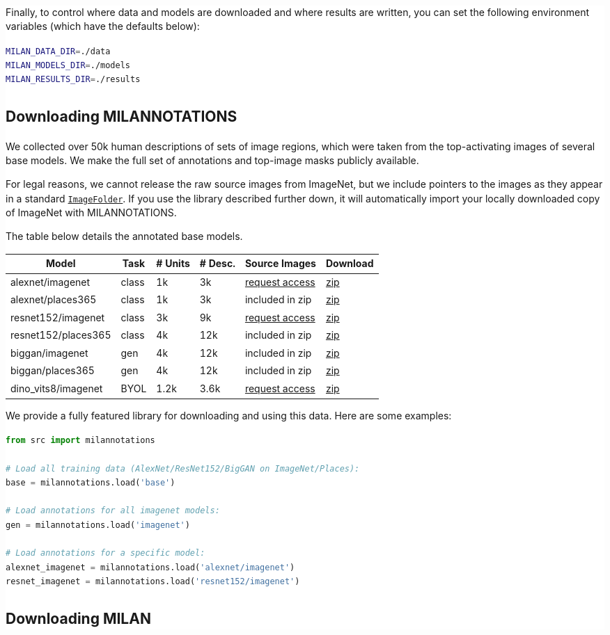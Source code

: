 Finally, to control where data and models are downloaded and where results are written, you can set the following environment variables (which have the defaults below):
```bash
MILAN_DATA_DIR=./data
MILAN_MODELS_DIR=./models
MILAN_RESULTS_DIR=./results
```

## Downloading MILANNOTATIONS

We collected over 50k human descriptions of sets of image regions, which were taken from the top-activating images of several base models. We make the full set of annotations and top-image masks publicly available.

For legal reasons, we cannot release the raw source images from ImageNet, but we include pointers to the images as they appear in a standard [`ImageFolder`](https://pytorch.org/vision/stable/datasets.html#torchvision.datasets.ImageFolder). If you use the library described further down, it will automatically import your locally downloaded copy of ImageNet with MILANNOTATIONS.

The table below details the annotated base models.

| Model | Task | # Units | # Desc. | Source Images | Download |
|-------|------|---------|---------|---------------|----------|
| alexnet/imagenet | class | 1k | 3k | [request access](https://www.image-net.org) | <a href="http://milan.csail.mit.edu/data/alexnet-imagenet.zip" download>zip</a> |
| alexnet/places365 | class | 1k | 3k | included in zip | <a href="http://milan.csail.mit.edu/data/alexnet-places365.zip" download>zip</a> |
| resnet152/imagenet | class | 3k | 9k | [request access](https://www.image-net.org) | <a href="http://milan.csail.mit.edu/data/resnet152-imagenet.zip" download>zip</a> |
| resnet152/places365 | class | 4k | 12k | included in zip | <a href="http://milan.csail.mit.edu/data/resnet152-places365.zip" download>zip</a> |
| biggan/imagenet | gen | 4k | 12k | included in zip | <a href="http://milan.csail.mit.edu/data/biggan-imagenet.zip" download>zip</a> |
| biggan/places365 | gen | 4k | 12k | included in zip | <a href="http://milan.csail.mit.edu/data/biggan-places365.zip" download>zip</a>
| dino_vits8/imagenet | BYOL | 1.2k | 3.6k | [request access](https://www.image-net.org) | <a href="http://milan.csail.mit.edu/data/dino_vits8-imagenet.zip" download>zip</a> |

We provide a fully featured library for downloading and using this data. Here are some examples:

```python
from src import milannotations

# Load all training data (AlexNet/ResNet152/BigGAN on ImageNet/Places):
base = milannotations.load('base')

# Load annotations for all imagenet models:
gen = milannotations.load('imagenet')

# Load annotations for a specific model:
alexnet_imagenet = milannotations.load('alexnet/imagenet')
resnet_imagenet = milannotations.load('resnet152/imagenet')
```

## Downloading MILAN
